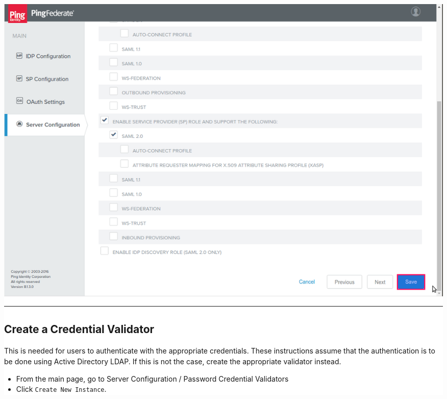 ![](images/pf-setup-042.png "Save Server Configuration")

---

## Create a Credential Validator

This is needed for users to authenticate with the appropriate
credentials. These instructions assume that the authentication is to
be done using Active Directory LDAP. If this is not the case, create
the appropriate validator instead.

* From the main page, go to Server Configuration / Password
  Credential Validators
* Click `Create New Instance`.
